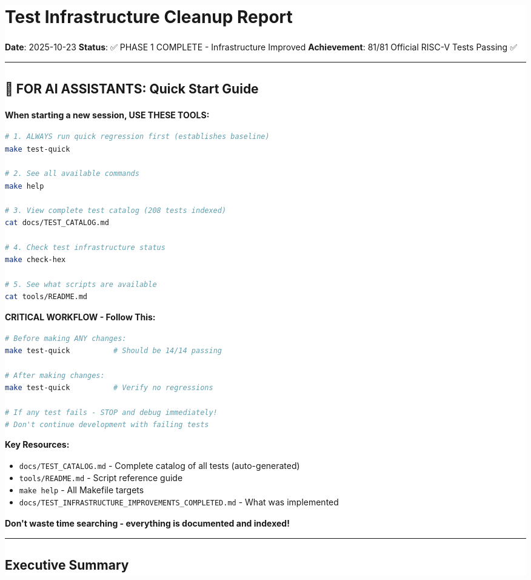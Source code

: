 # Test Infrastructure Cleanup Report

**Date**: 2025-10-23
**Status**: ✅ PHASE 1 COMPLETE - Infrastructure Improved
**Achievement**: 81/81 Official RISC-V Tests Passing ✅

---

## 🤖 FOR AI ASSISTANTS: Quick Start Guide

**When starting a new session, USE THESE TOOLS:**

```bash
# 1. ALWAYS run quick regression first (establishes baseline)
make test-quick

# 2. See all available commands
make help

# 3. View complete test catalog (208 tests indexed)
cat docs/TEST_CATALOG.md

# 4. Check test infrastructure status
make check-hex

# 5. See what scripts are available
cat tools/README.md
```

**CRITICAL WORKFLOW - Follow This:**
```bash
# Before making ANY changes:
make test-quick          # Should be 14/14 passing

# After making changes:
make test-quick          # Verify no regressions

# If any test fails - STOP and debug immediately!
# Don't continue development with failing tests
```

**Key Resources:**
- `docs/TEST_CATALOG.md` - Complete catalog of all tests (auto-generated)
- `tools/README.md` - Script reference guide
- `make help` - All Makefile targets
- `docs/TEST_INFRASTRUCTURE_IMPROVEMENTS_COMPLETED.md` - What was implemented

**Don't waste time searching - everything is documented and indexed!**

---

## Executive Summary
